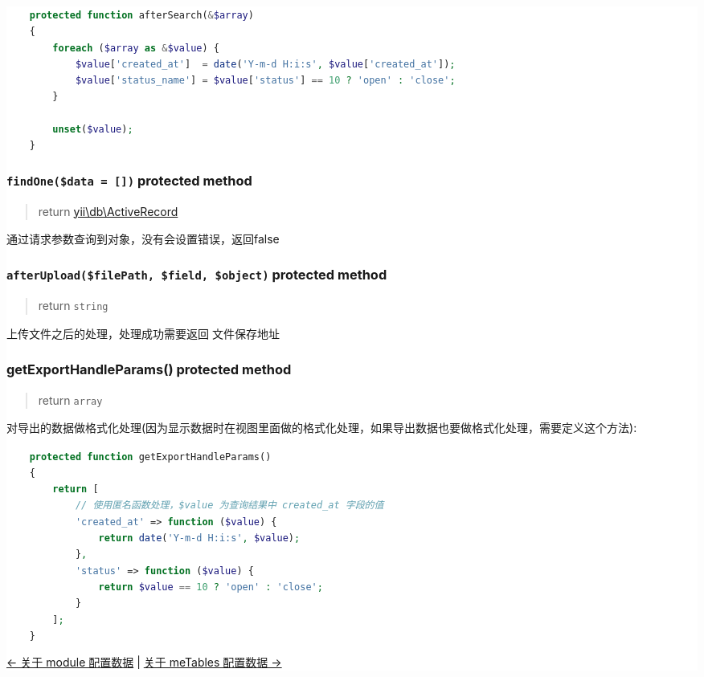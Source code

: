```php
    protected function afterSearch(&$array) 
    {
        foreach ($array as &$value) {
            $value['created_at']  = date('Y-m-d H:i:s', $value['created_at']);
            $value['status_name'] = $value['status'] == 10 ? 'open' : 'close'; 
        }
        
        unset($value);
    }
```

### `findOne($data = [])` protected method

> return [yii\db\ActiveRecord](http://www.yiichina.com/doc/api/2.0/yii-db-activerecord)

通过请求参数查询到对象，没有会设置错误，返回false

### `afterUpload($filePath, $field, $object)` protected method

> return `string`

上传文件之后的处理，处理成功需要返回 文件保存地址

### getExportHandleParams() protected method
> return `array`

对导出的数据做格式化处理(因为显示数据时在视图里面做的格式化处理，如果导出数据也要做格式化处理，需要定义这个方法):

```php
    protected function getExportHandleParams()
    {
        return [
            // 使用匿名函数处理，$value 为查询结果中 created_at 字段的值
            'created_at' => function ($value) {
                return date('Y-m-d H:i:s', $value);
            },
            'status' => function ($value) {
                return $value == 10 ? 'open' : 'close';
            }
        ];
    }
```

[←  关于 module 配置数据](https://mylovegy.github.io/yii2-admin/?page=module) | [ 关于 meTables 配置数据 →](https://mylovegy.github.io/yii2-admin/?page=me-table)